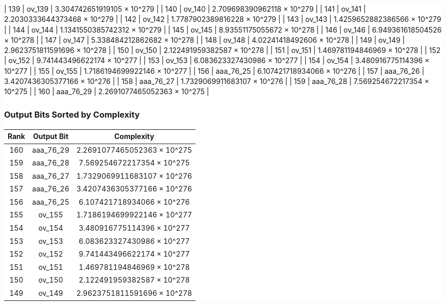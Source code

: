 | 139 | ov_139 | 3.304742651919105 × 10^279 |
| 140 | ov_140 | 2.709698390962118 × 10^279 |
| 141 | ov_141 | 2.2030333644373468 × 10^279 |
| 142 | ov_142 | 1.7787902389816228 × 10^279 |
| 143 | ov_143 | 1.4259652882386566 × 10^279 |
| 144 | ov_144 | 1.1341550385742312 × 10^279 |
| 145 | ov_145 | 8.93551175055672 × 10^278 |
| 146 | ov_146 | 6.949361618504526 × 10^278 |
| 147 | ov_147 | 5.338484212862682 × 10^278 |
| 148 | ov_148 | 4.02241418492606 × 10^278 |
| 149 | ov_149 | 2.9623751811591696 × 10^278 |
| 150 | ov_150 | 2.122491959382587 × 10^278 |
| 151 | ov_151 | 1.469781194846969 × 10^278 |
| 152 | ov_152 | 9.741443496622174 × 10^277 |
| 153 | ov_153 | 6.083623327430986 × 10^277 |
| 154 | ov_154 | 3.480916775114396 × 10^277 |
| 155 | ov_155 | 1.7186194699922146 × 10^277 |
| 156 | aaa_76_25 | 6.107421718934066 × 10^276 |
| 157 | aaa_76_26 | 3.4207436305377166 × 10^276 |
| 158 | aaa_76_27 | 1.7329069911683107 × 10^276 |
| 159 | aaa_76_28 | 7.569254672217354 × 10^275 |
| 160 | aaa_76_29 | 2.2691077465052363 × 10^275 |

### Output Bits Sorted by Complexity

| Rank | Output Bit | Complexity |
|:----:|:----------:|:----------:|
| 160 | aaa_76_29 | 2.2691077465052363 × 10^275 |
| 159 | aaa_76_28 | 7.569254672217354 × 10^275 |
| 158 | aaa_76_27 | 1.7329069911683107 × 10^276 |
| 157 | aaa_76_26 | 3.4207436305377166 × 10^276 |
| 156 | aaa_76_25 | 6.107421718934066 × 10^276 |
| 155 | ov_155 | 1.7186194699922146 × 10^277 |
| 154 | ov_154 | 3.480916775114396 × 10^277 |
| 153 | ov_153 | 6.083623327430986 × 10^277 |
| 152 | ov_152 | 9.741443496622174 × 10^277 |
| 151 | ov_151 | 1.469781194846969 × 10^278 |
| 150 | ov_150 | 2.122491959382587 × 10^278 |
| 149 | ov_149 | 2.9623751811591696 × 10^278 |